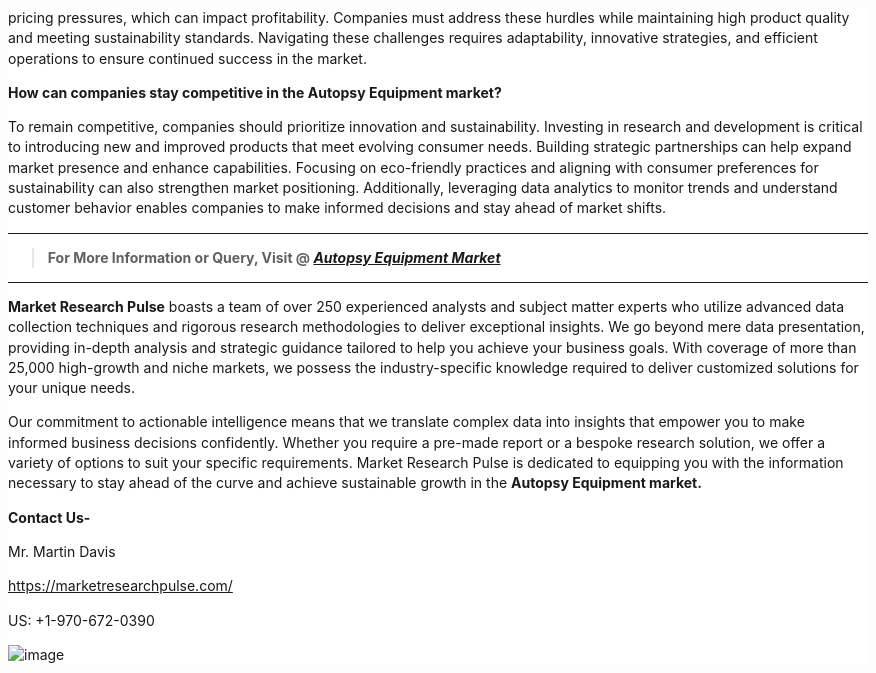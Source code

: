 pricing pressures, which can impact profitability. Companies must address these hurdles while maintaining high product quality and meeting sustainability standards. Navigating these challenges requires adaptability, innovative strategies, and efficient operations to ensure continued success in the market.</p><p><strong>How can companies stay competitive in the Autopsy Equipment market?</strong></p><p>To remain competitive, companies should prioritize innovation and sustainability. Investing in research and development is critical to introducing new and improved products that meet evolving consumer needs. Building strategic partnerships can help expand market presence and enhance capabilities. Focusing on eco-friendly practices and aligning with consumer preferences for sustainability can also strengthen market positioning. Additionally, leveraging data analytics to monitor trends and understand customer behavior enables companies to make informed decisions and stay ahead of market shifts.</p><hr /><blockquote><p><strong>For More Information or Query, Visit @&nbsp;<em><a href="https://marketresearchpulse.com/report/74972/autopsy-equipment-market?utm_source=Linkedin&utm_medium=0117">Autopsy Equipment Market</a></em></strong></p></blockquote><hr /><p><strong>Market Research Pulse</strong> boasts a team of over 250 experienced analysts and subject matter experts who utilize advanced data collection techniques and rigorous research methodologies to deliver exceptional insights. We go beyond mere data presentation, providing in-depth analysis and strategic guidance tailored to help you achieve your business goals. With coverage of more than 25,000 high-growth and niche markets, we possess the industry-specific knowledge required to deliver customized solutions for your unique needs.</p><p>Our commitment to actionable intelligence means that we translate complex data into insights that empower you to make informed business decisions confidently. Whether you require a pre-made report or a bespoke research solution, we offer a variety of options to suit your specific requirements. Market Research Pulse is dedicated to equipping you with the information necessary to stay ahead of the curve and achieve sustainable growth in the <strong>Autopsy Equipment market.</strong></p><p><strong>Contact Us-</strong></p><p>Mr. Martin Davis</p><p>https://marketresearchpulse.com/</p><p>US: +1-970-672-0390</p>
![image](https://github.com/user-attachments/assets/3e0513d0-6392-4b90-a991-a623fdfa8770)
